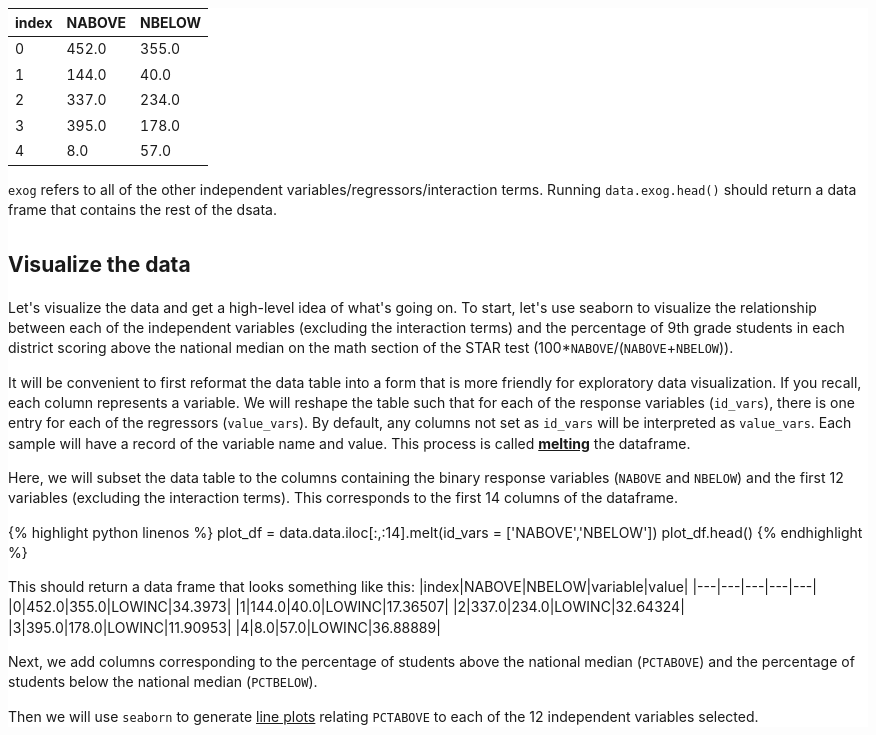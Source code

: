 |index|NABOVE|NBELOW|
|---|---|---|
|0|452\.0|355\.0|
|1|144\.0|40\.0|
|2|337\.0|234\.0|
|3|395\.0|178\.0|
|4|8\.0|57\.0|

`exog` refers to all of the other independent variables/regressors/interaction terms. Running `data.exog.head()` should return a data frame that contains the rest of the dsata. 

## Visualize the data
Let's visualize the data and get a high-level idea of what's going on. To start, let's use seaborn to visualize the relationship between each of the independent variables (excluding the interaction terms) and the percentage of 9th grade students in each district scoring above the national median on the math section of the STAR test (100*`NABOVE`/(`NABOVE`+`NBELOW`)). 

It will be convenient to first reformat the data table into a form that is more friendly for exploratory data visualization. If you recall, each column represents a variable. We will reshape the table such that for each of the response variables (`id_vars`), there is one entry for each of the regressors (`value_vars`). By default, any columns not set as `id_vars` will be interpreted as `value_vars`. Each sample will have a record of the variable name and value. This process is called [**melting**](https://pandas.pydata.org/pandas-docs/stable/reference/api/pandas.melt.html) the dataframe.

Here, we will subset the data table to the columns containing the binary response variables (`NABOVE` and `NBELOW`) and the first 12 variables (excluding the interaction terms). This corresponds to the first 14 columns of the dataframe. 

{% highlight python linenos %}
 plot_df = data.data.iloc[:,:14].melt(id_vars = ['NABOVE','NBELOW'])
 plot_df.head() 
{% endhighlight %}

This should return a data frame that looks something like this:
|index|NABOVE|NBELOW|variable|value|
|---|---|---|---|---|
|0|452\.0|355\.0|LOWINC|34\.3973|
|1|144\.0|40\.0|LOWINC|17\.36507|
|2|337\.0|234\.0|LOWINC|32\.64324|
|3|395\.0|178\.0|LOWINC|11\.90953|
|4|8\.0|57\.0|LOWINC|36\.88889|

Next, we add columns corresponding to the percentage of students above the national median (`PCTABOVE`) and the percentage of students below the national median (`PCTBELOW`).

Then we will use `seaborn` to generate [line plots](https://seaborn.pydata.org/generated/seaborn.regplot.html) relating `PCTABOVE` to each of the 12 independent variables selected. 
